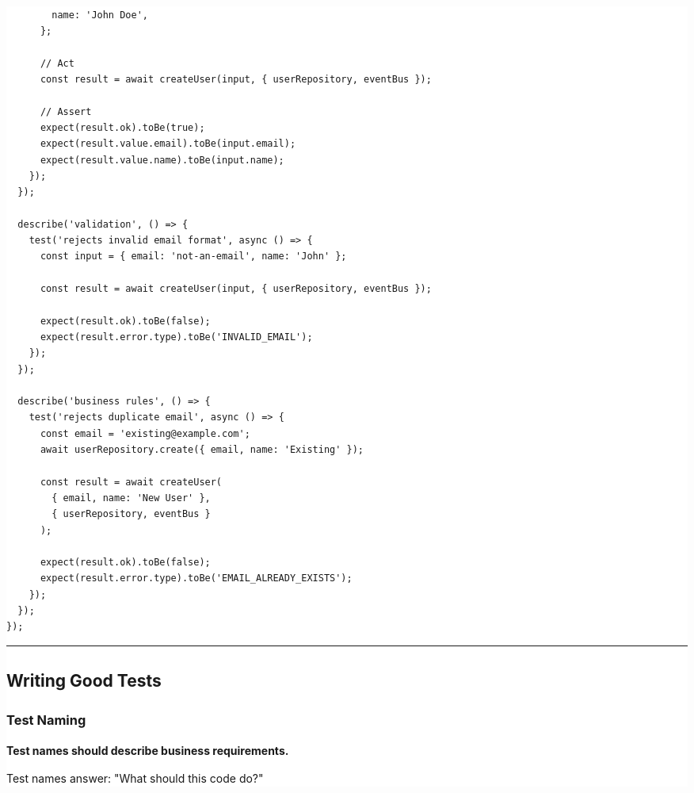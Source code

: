 ```{{LANGUAGE}}
        name: 'John Doe',
      };

      // Act
      const result = await createUser(input, { userRepository, eventBus });

      // Assert
      expect(result.ok).toBe(true);
      expect(result.value.email).toBe(input.email);
      expect(result.value.name).toBe(input.name);
    });
  });

  describe('validation', () => {
    test('rejects invalid email format', async () => {
      const input = { email: 'not-an-email', name: 'John' };

      const result = await createUser(input, { userRepository, eventBus });

      expect(result.ok).toBe(false);
      expect(result.error.type).toBe('INVALID_EMAIL');
    });
  });

  describe('business rules', () => {
    test('rejects duplicate email', async () => {
      const email = 'existing@example.com';
      await userRepository.create({ email, name: 'Existing' });

      const result = await createUser(
        { email, name: 'New User' },
        { userRepository, eventBus }
      );

      expect(result.ok).toBe(false);
      expect(result.error.type).toBe('EMAIL_ALREADY_EXISTS');
    });
  });
});
```

---

## Writing Good Tests

### Test Naming

**Test names should describe business requirements.**

Test names answer: "What should this code do?"
